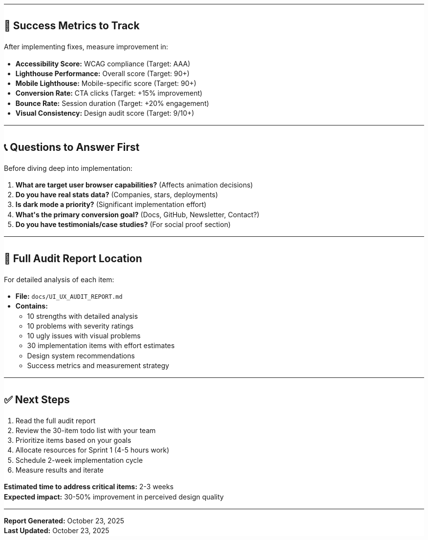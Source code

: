
---

## 🎯 Success Metrics to Track

After implementing fixes, measure improvement in:

- **Accessibility Score:** WCAG compliance (Target: AAA)
- **Lighthouse Performance:** Overall score (Target: 90+)
- **Mobile Lighthouse:** Mobile-specific score (Target: 90+)
- **Conversion Rate:** CTA clicks (Target: +15% improvement)
- **Bounce Rate:** Session duration (Target: +20% engagement)
- **Visual Consistency:** Design audit score (Target: 9/10+)

---

## 📞 Questions to Answer First

Before diving deep into implementation:

1. **What are target user browser capabilities?** (Affects animation decisions)
2. **Do you have real stats data?** (Companies, stars, deployments)
3. **Is dark mode a priority?** (Significant implementation effort)
4. **What's the primary conversion goal?** (Docs, GitHub, Newsletter, Contact?)
5. **Do you have testimonials/case studies?** (For social proof section)

---

## 📖 Full Audit Report Location

For detailed analysis of each item:
- **File:** `docs/UI_UX_AUDIT_REPORT.md`
- **Contains:** 
  - 10 strengths with detailed analysis
  - 10 problems with severity ratings
  - 10 ugly issues with visual problems
  - 30 implementation items with effort estimates
  - Design system recommendations
  - Success metrics and measurement strategy

---

## ✅ Next Steps

1. Read the full audit report
2. Review the 30-item todo list with your team
3. Prioritize items based on your goals
4. Allocate resources for Sprint 1 (4-5 hours work)
5. Schedule 2-week implementation cycle
6. Measure results and iterate

**Estimated time to address critical items:** 2-3 weeks  
**Expected impact:** 30-50% improvement in perceived design quality

---

**Report Generated:** October 23, 2025  
**Last Updated:** October 23, 2025
